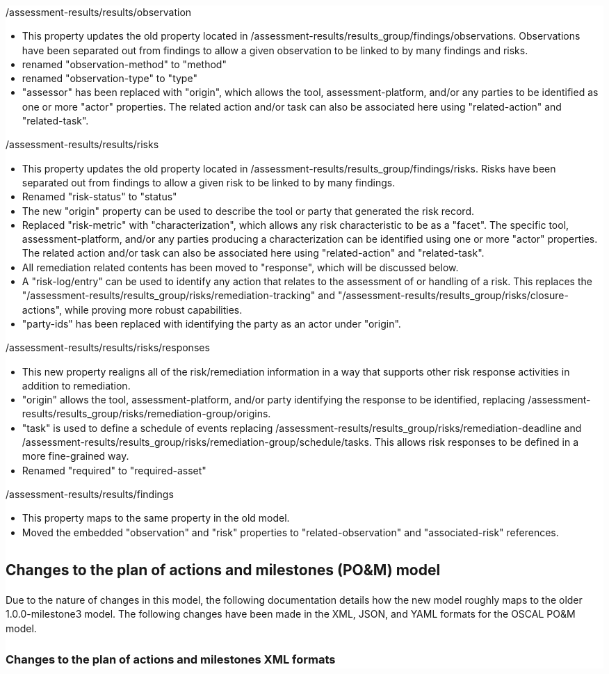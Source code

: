 /assessment-results/results/observation

- This property updates the old property located in /assessment-results/results_group/findings/observations. Observations have been separated out from findings to allow a given observation to be linked to by many findings and risks.
- renamed "observation-method" to "method"
- renamed "observation-type" to "type"
- "assessor" has been replaced with "origin", which allows the tool, assessment-platform, and/or any parties to be identified as one or more "actor" properties. The related action and/or task can also be associated here using "related-action" and "related-task".

/assessment-results/results/risks

- This property updates the old property located in /assessment-results/results_group/findings/risks. Risks have been separated out from findings to allow a given risk to be linked to by many findings.
- Renamed "risk-status" to "status"
- The new "origin" property can be used to describe the tool or party that generated the risk record.
- Replaced "risk-metric" with "characterization", which allows any risk characteristic to be as a "facet". The specific tool, assessment-platform, and/or any parties producing a characterization can be identified using one or more "actor" properties. The related action and/or task can also be associated here using "related-action" and "related-task".
- All remediation related contents has been moved to "response", which will be discussed below.
- A "risk-log/entry" can be used to identify any action that relates to the assessment of or handling of a risk. This replaces the "/assessment-results/results_group/risks/remediation-tracking" and "/assessment-results/results_group/risks/closure-actions", while proving more robust capabilities. 
- "party-ids" has been replaced with identifying the party as an actor under "origin".

/assessment-results/results/risks/responses

- This new property realigns all of the risk/remediation information in a way that supports other risk response activities in addition to remediation.
- "origin" allows the tool, assessment-platform, and/or party identifying the response to be identified, replacing /assessment-results/results_group/risks/remediation-group/origins.
- "task" is used to define a schedule of events replacing /assessment-results/results_group/risks/remediation-deadline and /assessment-results/results_group/risks/remediation-group/schedule/tasks. This allows risk responses to be defined in a more fine-grained way.
- Renamed "required" to "required-asset"

/assessment-results/results/findings

- This property maps to the same property in the old model.
- Moved the embedded "observation" and "risk" properties to "related-observation" and "associated-risk" references.


## Changes to the plan of actions and milestones (PO&M) model

Due to the nature of changes in this model, the following documentation details how the new model roughly maps to the older 1.0.0-milestone3 model. The following changes have been made in the XML, JSON, and YAML formats for the OSCAL PO&M model.

### Changes to the plan of actions and milestones XML formats
